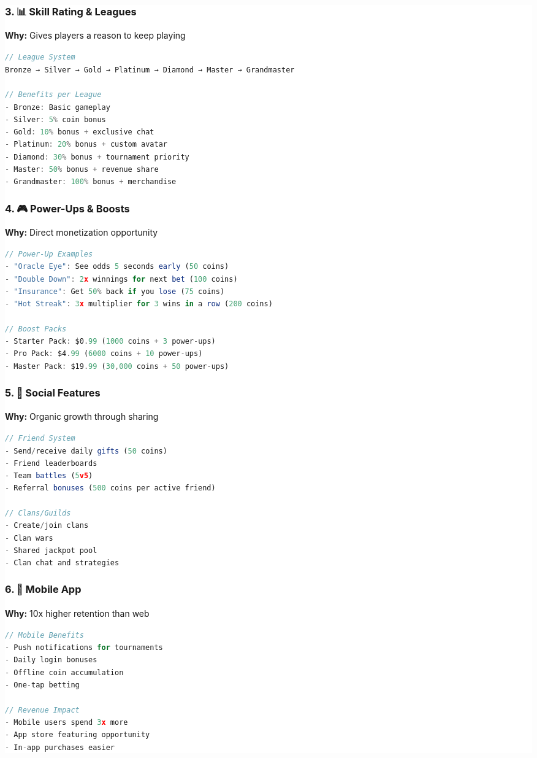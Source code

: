 ### 3. 📊 Skill Rating & Leagues
**Why:** Gives players a reason to keep playing
```javascript
// League System
Bronze → Silver → Gold → Platinum → Diamond → Master → Grandmaster

// Benefits per League
- Bronze: Basic gameplay
- Silver: 5% coin bonus
- Gold: 10% bonus + exclusive chat
- Platinum: 20% bonus + custom avatar
- Diamond: 30% bonus + tournament priority
- Master: 50% bonus + revenue share
- Grandmaster: 100% bonus + merchandise
```

### 4. 🎮 Power-Ups & Boosts
**Why:** Direct monetization opportunity
```javascript
// Power-Up Examples
- "Oracle Eye": See odds 5 seconds early (50 coins)
- "Double Down": 2x winnings for next bet (100 coins)
- "Insurance": Get 50% back if you lose (75 coins)
- "Hot Streak": 3x multiplier for 3 wins in a row (200 coins)

// Boost Packs
- Starter Pack: $0.99 (1000 coins + 3 power-ups)
- Pro Pack: $4.99 (6000 coins + 10 power-ups)
- Master Pack: $19.99 (30,000 coins + 50 power-ups)
```

### 5. 🤝 Social Features
**Why:** Organic growth through sharing
```javascript
// Friend System
- Send/receive daily gifts (50 coins)
- Friend leaderboards
- Team battles (5v5)
- Referral bonuses (500 coins per active friend)

// Clans/Guilds
- Create/join clans
- Clan wars
- Shared jackpot pool
- Clan chat and strategies
```

### 6. 📱 Mobile App
**Why:** 10x higher retention than web
```javascript
// Mobile Benefits
- Push notifications for tournaments
- Daily login bonuses
- Offline coin accumulation
- One-tap betting

// Revenue Impact
- Mobile users spend 3x more
- App store featuring opportunity
- In-app purchases easier
```
